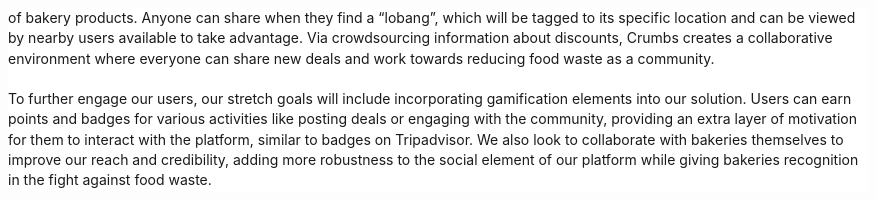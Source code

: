 of bakery products. Anyone can share when they find a “lobang”, which will
be tagged to its specific location and can be viewed by nearby users available
to take advantage. Via crowdsourcing information about discounts, Crumbs
creates a collaborative environment where everyone can share new deals
and work towards reducing food waste as a community.
<br>
<br>To further engage our users, our stretch goals will include incorporating
gamification elements into our solution. Users can earn points and badges
for various activities like posting deals or engaging with the community,
providing an extra layer of motivation for them to interact with the platform,
similar to badges on Tripadvisor. We also look to collaborate with bakeries
themselves to improve our reach and credibility, adding more robustness
to the social element of our platform while giving bakeries recognition
in the fight against food waste.</p>
<p></p>